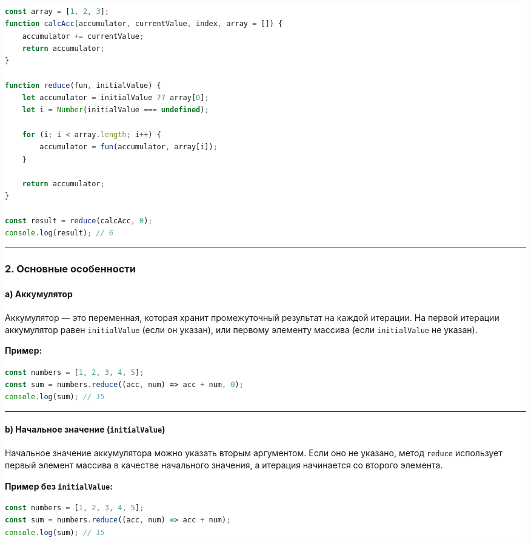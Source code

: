 ```js
const array = [1, 2, 3];
function calcAcc(accumulator, currentValue, index, array = []) {
    accumulator += currentValue;
    return accumulator;
}

function reduce(fun, initialValue) {
    let accumulator = initialValue ?? array[0];
    let i = Number(initialValue === undefined);

    for (i; i < array.length; i++) {
        accumulator = fun(accumulator, array[i]);
    }

    return accumulator;
}

const result = reduce(calcAcc, 0);
console.log(result); // 6
```

---

### **2. Основные особенности**

#### a) **Аккумулятор**

Аккумулятор — это переменная, которая хранит промежуточный результат на каждой итерации. На первой итерации аккумулятор равен `initialValue` (если он указан), или первому элементу массива (если `initialValue` не указан).

**Пример:**

```javascript
const numbers = [1, 2, 3, 4, 5];
const sum = numbers.reduce((acc, num) => acc + num, 0);
console.log(sum); // 15
```

---

#### b) **Начальное значение (`initialValue`)**

Начальное значение аккумулятора можно указать вторым аргументом. Если оно не указано, метод `reduce` использует первый элемент массива в качестве начального значения, а итерация начинается со второго элемента.

**Пример без `initialValue`:**

```javascript
const numbers = [1, 2, 3, 4, 5];
const sum = numbers.reduce((acc, num) => acc + num);
console.log(sum); // 15
```
